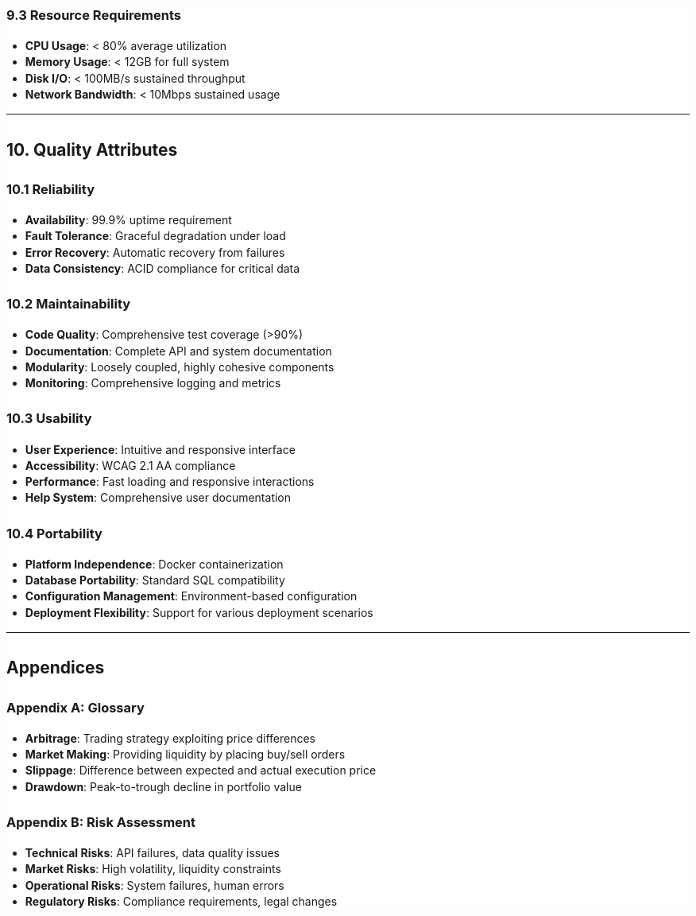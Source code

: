### 9.3 Resource Requirements
- **CPU Usage**: < 80% average utilization
- **Memory Usage**: < 12GB for full system
- **Disk I/O**: < 100MB/s sustained throughput
- **Network Bandwidth**: < 10Mbps sustained usage

---

## 10. Quality Attributes

### 10.1 Reliability
- **Availability**: 99.9% uptime requirement
- **Fault Tolerance**: Graceful degradation under load
- **Error Recovery**: Automatic recovery from failures
- **Data Consistency**: ACID compliance for critical data

### 10.2 Maintainability
- **Code Quality**: Comprehensive test coverage (>90%)
- **Documentation**: Complete API and system documentation
- **Modularity**: Loosely coupled, highly cohesive components
- **Monitoring**: Comprehensive logging and metrics

### 10.3 Usability
- **User Experience**: Intuitive and responsive interface
- **Accessibility**: WCAG 2.1 AA compliance
- **Performance**: Fast loading and responsive interactions
- **Help System**: Comprehensive user documentation

### 10.4 Portability
- **Platform Independence**: Docker containerization
- **Database Portability**: Standard SQL compatibility
- **Configuration Management**: Environment-based configuration
- **Deployment Flexibility**: Support for various deployment scenarios

---

## Appendices

### Appendix A: Glossary
- **Arbitrage**: Trading strategy exploiting price differences
- **Market Making**: Providing liquidity by placing buy/sell orders
- **Slippage**: Difference between expected and actual execution price
- **Drawdown**: Peak-to-trough decline in portfolio value

### Appendix B: Risk Assessment
- **Technical Risks**: API failures, data quality issues
- **Market Risks**: High volatility, liquidity constraints
- **Operational Risks**: System failures, human errors
- **Regulatory Risks**: Compliance requirements, legal changes
